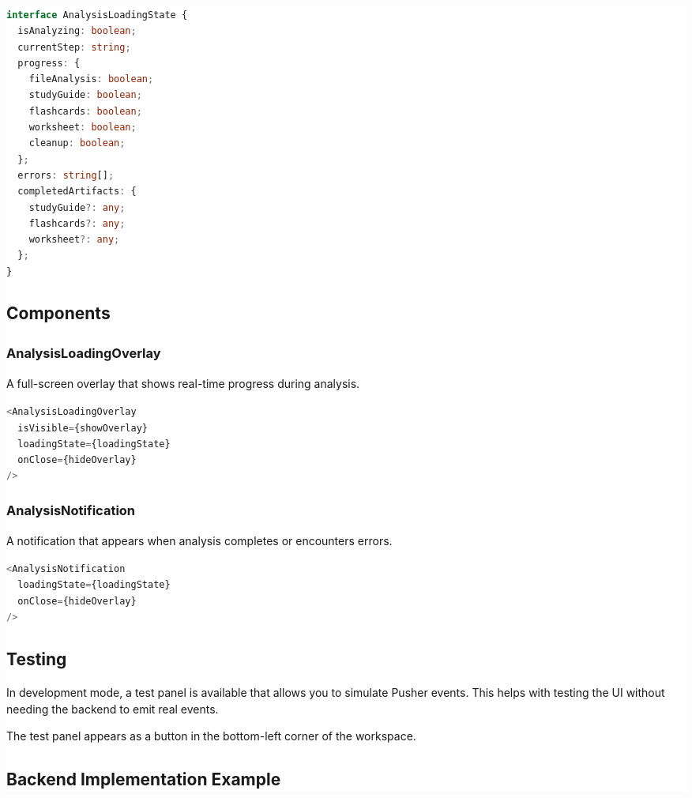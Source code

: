 ```typescript
interface AnalysisLoadingState {
  isAnalyzing: boolean;
  currentStep: string;
  progress: {
    fileAnalysis: boolean;
    studyGuide: boolean;
    flashcards: boolean;
    worksheet: boolean;
    cleanup: boolean;
  };
  errors: string[];
  completedArtifacts: {
    studyGuide?: any;
    flashcards?: any;
    worksheet?: any;
  };
}
```

## Components

### AnalysisLoadingOverlay

A full-screen overlay that shows real-time progress during analysis.

```typescript
<AnalysisLoadingOverlay
  isVisible={showOverlay}
  loadingState={loadingState}
  onClose={hideOverlay}
/>
```

### AnalysisNotification

A notification that appears when analysis completes or encounters errors.

```typescript
<AnalysisNotification
  loadingState={loadingState}
  onClose={hideOverlay}
/>
```

## Testing

In development mode, a test panel is available that allows you to simulate Pusher events. This helps with testing the UI without needing the backend to emit real events.

The test panel appears as a button in the bottom-left corner of the workspace.

## Backend Implementation Example
